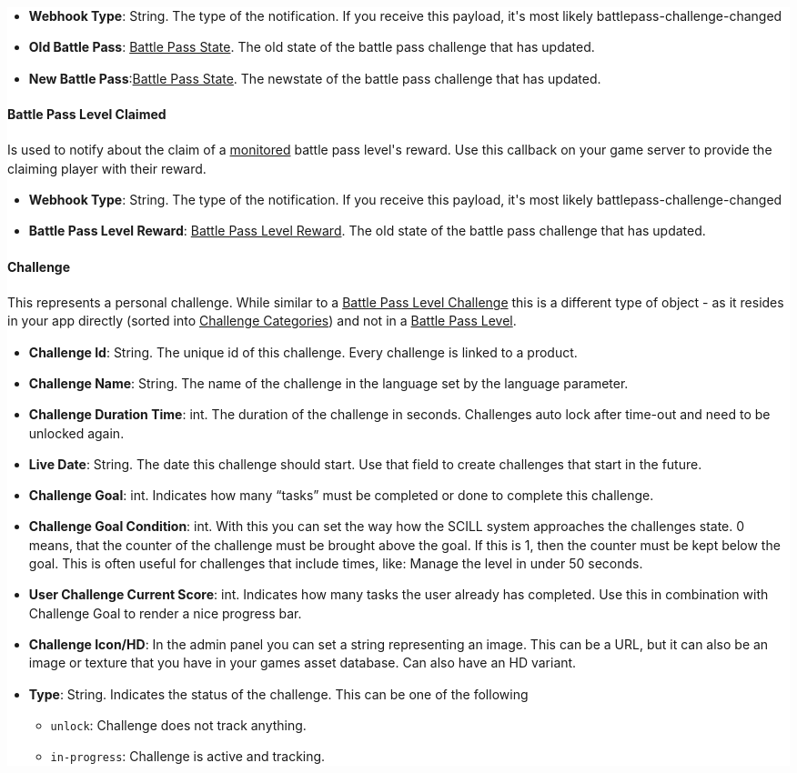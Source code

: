 - **Webhook Type**: String. The type of the notification. If you receive this payload, it's most likely battlepass-challenge-changed

- **Old Battle Pass**: [Battle Pass State](#battle-pass-state). The old state of the battle pass challenge that has updated.

- **New Battle Pass**:[Battle Pass State](#battle-pass-state). The newstate of the battle pass challenge that has updated.

#### Battle Pass Level Claimed

Is used to notify about the claim of a [monitored](#receive-battle-pass-updates) battle pass level's reward. Use this callback on your game server to provide the claiming player with their reward.

- **Webhook Type**: String. The type of the notification. If you receive this payload, it's most likely battlepass-challenge-changed

- **Battle Pass Level Reward**: [Battle Pass Level Reward](#battle-pass-level-reward). The old state of the battle pass challenge that has updated.

#### Challenge

This represents a personal challenge. While similar to a [Battle Pass Level Challenge](#battle-pass-level-challenge) this is a different type of object - as it resides in your app directly (sorted into [Challenge Categories](#challenge-category)) and not in a [Battle Pass Level](#battle-pass-level).

- **Challenge Id**: String. The unique id of this challenge. Every challenge is linked to a product.

- **Challenge Name**: String. The name of the challenge in the language set by the language parameter.

- **Challenge Duration Time**: int. The duration of the challenge in seconds. Challenges auto lock after time-out and need to be unlocked again.

- **Live Date**: String. The date this challenge should start. Use that field to create challenges that start in the future.

- **Challenge Goal**: int. Indicates how many “tasks” must be completed or done to complete this challenge.

- **Challenge Goal Condition**: int. With this you can set the way how the SCILL system approaches the challenges state. 0 means, that the counter of the challenge must be brought above the goal. If this is 1, then the counter must be kept below the goal. This is often useful for challenges that include times, like: Manage the level in under 50 seconds.

- **User Challenge Current Score**: int. Indicates how many tasks the user already has completed. Use this in combination with Challenge Goal to render a nice progress bar.

- **Challenge Icon/HD**: In the admin panel you can set a string representing an image. This can be a URL, but it can also be an image or texture that you have in your games asset database. Can also have an HD variant.

- **Type**: String. Indicates the status of the challenge. This can be one of the following
  
  - `unlock`: Challenge does not track anything.
  
  - `in-progress`: Challenge is active and tracking.
  